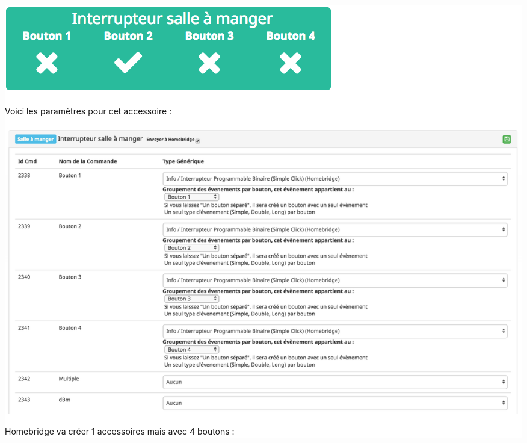 ![enocean](../images/enocean.png)

Voici les paramètres pour cet accessoire : 

![tg-bouton02](../images/tg-bouton02.png)

Homebridge va créer 1 accessoires mais avec 4 boutons :
